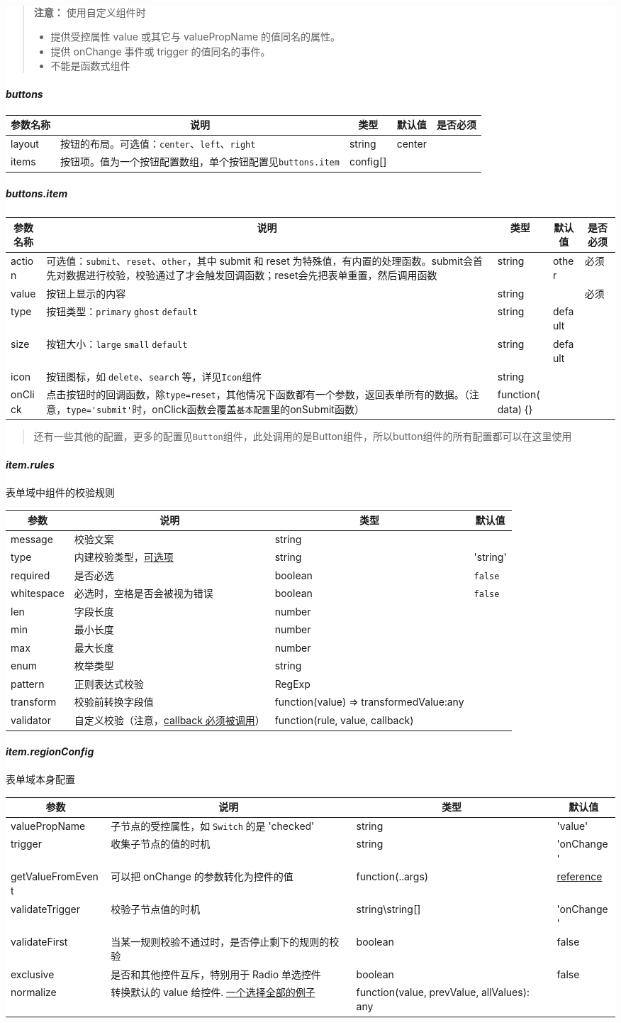 
> **注意：** 使用自定义组件时
> * 提供受控属性 value 或其它与 valuePropName 的值同名的属性。
> * 提供 onChange 事件或 trigger 的值同名的事件。
> * 不能是函数式组件


#### *buttons*

参数名称 | 说明 | 类型 | 默认值 | 是否必须
----- | --- | ---------| --- | ---
layout | 按钮的布局。可选值：`center`、`left`、`right` | string | center |
items | 按钮项。值为一个按钮配置数组，单个按钮配置见`buttons.item` | config[] | |

##### *buttons.item*

参数名称 | 说明 | 类型 | 默认值 | 是否必须
----- | --- | ---------| --- | ---
action | 可选值：`submit`、`reset`、`other`，其中 submit 和 reset 为特殊值，有内置的处理函数。submit会首先对数据进行校验，校验通过了才会触发回调函数；reset会先把表单重置，然后调用函数 | string | other | 必须
value | 按钮上显示的内容 | string | | 必须
type | 按钮类型：`primary` `ghost` `default` | string | default |
size | 按钮大小：`large` `small` `default` | string | default |
icon | 按钮图标，如 `delete`、`search` 等，详见`Icon`组件 | string | |
onClick | 点击按钮时的回调函数，除`type=reset`，其他情况下函数都有一个参数，返回表单所有的数据。（注意，`type='submit'`时，onClick函数会覆盖`基本配置`里的onSubmit函数） | function(data) {} | |

> 还有一些其他的配置，更多的配置见`Button`组件，此处调用的是Button组件，所以button组件的所有配置都可以在这里使用

#### *item.rules*

表单域中组件的校验规则

参数  | 说明  | 类型 | 默认值 
-----|------|------|------
message | 校验文案 | string |
type | 内建校验类型，[可选项](https://github.com/yiminghe/async-validator#type) | string | 'string'
required | 是否必选 | boolean | `false` 
whitespace | 必选时，空格是否会被视为错误 | boolean | `false`  
len | 字段长度 | number | 
min | 最小长度 | number |
max | 最大长度 | number |
enum | 枚举类型 | string |
pattern | 正则表达式校验 | RegExp |
transform | 校验前转换字段值 | function(value) => transformedValue:any |
validator | 自定义校验（注意，[callback 必须被调用](https://github.com/ant-design/ant-design/issues/5155)） | function(rule, value, callback) |

#### *item.regionConfig*
表单域本身配置

参数      | 说明                                     | 类型 | 默认值
-----------|-----------------------------------------|-----|-------
valuePropName | 子节点的受控属性，如 `Switch` 的是 'checked' | string | 'value'
trigger | 收集子节点的值的时机 | string | 'onChange'
getValueFromEvent | 可以把 onChange 的参数转化为控件的值 | function(..args) | [reference](https://github.com/react-component/form#optiongetvaluefromevent)
validateTrigger | 校验子节点值的时机 | string\string[] | 'onChange'
validateFirst | 当某一规则校验不通过时，是否停止剩下的规则的校验	 | boolean | false
exclusive | 是否和其他控件互斥，特别用于 Radio 单选控件 | boolean | false
normalize | 转换默认的 value 给控件. [一个选择全部的例子](https://codepen.io/afc163/pen/JJVXzG?editors=001) | function(value, prevValue, allValues): any | 
